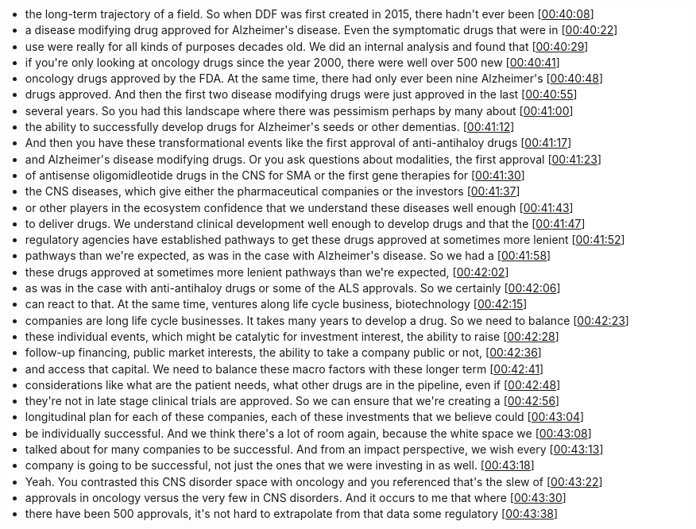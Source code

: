 *  the long-term trajectory of a field. So when DDF was first created in 2015, there hadn't ever been [[00:40:08](https://www.youtube.com/watch?v=YRAkh-ZcL08&t=2408.0s)]
*  a disease modifying drug approved for Alzheimer's disease. Even the symptomatic drugs that were in [[00:40:22](https://www.youtube.com/watch?v=YRAkh-ZcL08&t=2422.88s)]
*  use were really for all kinds of purposes decades old. We did an internal analysis and found that [[00:40:29](https://www.youtube.com/watch?v=YRAkh-ZcL08&t=2429.6800000000003s)]
*  if you're only looking at oncology drugs since the year 2000, there were well over 500 new [[00:40:41](https://www.youtube.com/watch?v=YRAkh-ZcL08&t=2441.92s)]
*  oncology drugs approved by the FDA. At the same time, there had only ever been nine Alzheimer's [[00:40:48](https://www.youtube.com/watch?v=YRAkh-ZcL08&t=2448.96s)]
*  drugs approved. And then the first two disease modifying drugs were just approved in the last [[00:40:55](https://www.youtube.com/watch?v=YRAkh-ZcL08&t=2455.2s)]
*  several years. So you had this landscape where there was pessimism perhaps by many about [[00:41:00](https://www.youtube.com/watch?v=YRAkh-ZcL08&t=2460.08s)]
*  the ability to successfully develop drugs for Alzheimer's seeds or other dementias. [[00:41:12](https://www.youtube.com/watch?v=YRAkh-ZcL08&t=2472.7999999999997s)]
*  And then you have these transformational events like the first approval of anti-antihaloy drugs [[00:41:17](https://www.youtube.com/watch?v=YRAkh-ZcL08&t=2477.68s)]
*  and Alzheimer's disease modifying drugs. Or you ask questions about modalities, the first approval [[00:41:23](https://www.youtube.com/watch?v=YRAkh-ZcL08&t=2483.6s)]
*  of antisense oligomidleotide drugs in the CNS for SMA or the first gene therapies for [[00:41:30](https://www.youtube.com/watch?v=YRAkh-ZcL08&t=2490.3199999999997s)]
*  the CNS diseases, which give either the pharmaceutical companies or the investors [[00:41:37](https://www.youtube.com/watch?v=YRAkh-ZcL08&t=2497.52s)]
*  or other players in the ecosystem confidence that we understand these diseases well enough [[00:41:43](https://www.youtube.com/watch?v=YRAkh-ZcL08&t=2503.04s)]
*  to deliver drugs. We understand clinical development well enough to develop drugs and that the [[00:41:47](https://www.youtube.com/watch?v=YRAkh-ZcL08&t=2507.7599999999998s)]
*  regulatory agencies have established pathways to get these drugs approved at sometimes more lenient [[00:41:52](https://www.youtube.com/watch?v=YRAkh-ZcL08&t=2512.3999999999996s)]
*  pathways than we're expected, as was in the case with Alzheimer's disease. So we had a [[00:41:58](https://www.youtube.com/watch?v=YRAkh-ZcL08&t=2518.08s)]
*  these drugs approved at sometimes more lenient pathways than we're expected, [[00:42:02](https://www.youtube.com/watch?v=YRAkh-ZcL08&t=2522.64s)]
*  as was in the case with anti-antihaloy drugs or some of the ALS approvals. So we certainly [[00:42:06](https://www.youtube.com/watch?v=YRAkh-ZcL08&t=2526.3199999999997s)]
*  can react to that. At the same time, ventures along life cycle business, biotechnology [[00:42:15](https://www.youtube.com/watch?v=YRAkh-ZcL08&t=2535.52s)]
*  companies are long life cycle businesses. It takes many years to develop a drug. So we need to balance [[00:42:23](https://www.youtube.com/watch?v=YRAkh-ZcL08&t=2543.12s)]
*  these individual events, which might be catalytic for investment interest, the ability to raise [[00:42:28](https://www.youtube.com/watch?v=YRAkh-ZcL08&t=2548.88s)]
*  follow-up financing, public market interests, the ability to take a company public or not, [[00:42:36](https://www.youtube.com/watch?v=YRAkh-ZcL08&t=2556.56s)]
*  and access that capital. We need to balance these macro factors with these longer term [[00:42:41](https://www.youtube.com/watch?v=YRAkh-ZcL08&t=2561.76s)]
*  considerations like what are the patient needs, what other drugs are in the pipeline, even if [[00:42:48](https://www.youtube.com/watch?v=YRAkh-ZcL08&t=2568.7200000000003s)]
*  they're not in late stage clinical trials are approved. So we can ensure that we're creating a [[00:42:56](https://www.youtube.com/watch?v=YRAkh-ZcL08&t=2576.24s)]
*  longitudinal plan for each of these companies, each of these investments that we believe could [[00:43:04](https://www.youtube.com/watch?v=YRAkh-ZcL08&t=2584.08s)]
*  be individually successful. And we think there's a lot of room again, because the white space we [[00:43:08](https://www.youtube.com/watch?v=YRAkh-ZcL08&t=2588.0s)]
*  talked about for many companies to be successful. And from an impact perspective, we wish every [[00:43:13](https://www.youtube.com/watch?v=YRAkh-ZcL08&t=2593.04s)]
*  company is going to be successful, not just the ones that we were investing in as well. [[00:43:18](https://www.youtube.com/watch?v=YRAkh-ZcL08&t=2598.3199999999997s)]
*  Yeah. You contrasted this CNS disorder space with oncology and you referenced that's the slew of [[00:43:22](https://www.youtube.com/watch?v=YRAkh-ZcL08&t=2602.56s)]
*  approvals in oncology versus the very few in CNS disorders. And it occurs to me that where [[00:43:30](https://www.youtube.com/watch?v=YRAkh-ZcL08&t=2610.88s)]
*  there have been 500 approvals, it's not hard to extrapolate from that data some regulatory [[00:43:38](https://www.youtube.com/watch?v=YRAkh-ZcL08&t=2618.72s)]